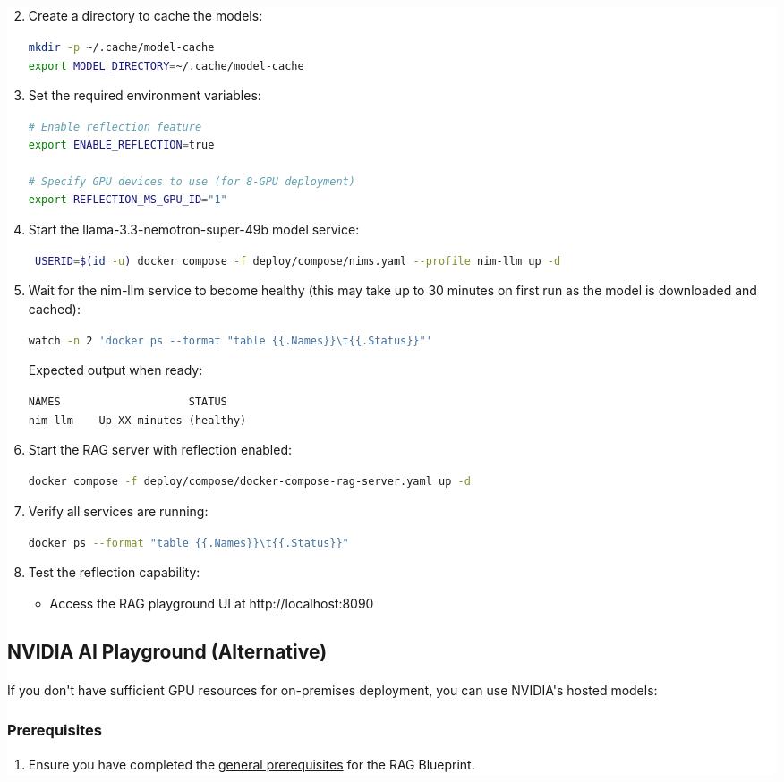 2. Create a directory to cache the models:

   ```bash
   mkdir -p ~/.cache/model-cache
   export MODEL_DIRECTORY=~/.cache/model-cache
   ```

3. Set the required environment variables:

   ```bash
   # Enable reflection feature
   export ENABLE_REFLECTION=true

   # Specify GPU devices to use (for 8-GPU deployment)
   export REFLECTION_MS_GPU_ID="1"
   ```

4. Start the llama-3.3-nemotron-super-49b model service:

   ```bash
    USERID=$(id -u) docker compose -f deploy/compose/nims.yaml --profile nim-llm up -d
   ```

5. Wait for the nim-llm service to become healthy (this may take up to 30 minutes on first run as the model is downloaded and cached):

   ```bash
   watch -n 2 'docker ps --format "table {{.Names}}\t{{.Status}}"'
   ```

   Expected output when ready:
   ```
   NAMES                    STATUS
   nim-llm    Up XX minutes (healthy)
   ```

6. Start the RAG server with reflection enabled:

   ```bash
   docker compose -f deploy/compose/docker-compose-rag-server.yaml up -d
   ```

7. Verify all services are running:

   ```bash
   docker ps --format "table {{.Names}}\t{{.Status}}"
   ```

8. Test the reflection capability:
   - Access the RAG playground UI at http://localhost:8090

## NVIDIA AI Playground (Alternative)

If you don't have sufficient GPU resources for on-premises deployment, you can use NVIDIA's hosted models:

### Prerequisites

1. Ensure you have completed the [general prerequisites](quickstart.md#prerequisites) for the RAG Blueprint.
